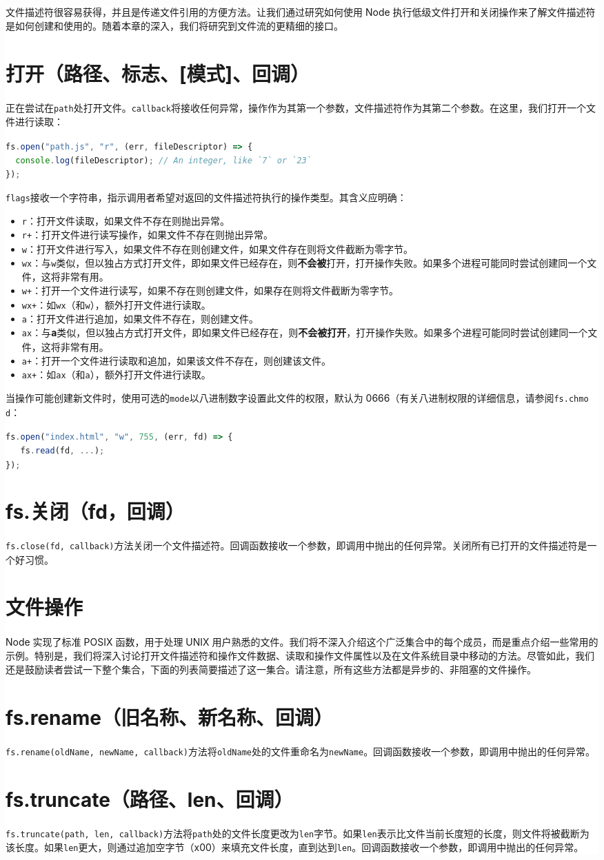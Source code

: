 文件描述符很容易获得，并且是传递文件引用的方便方法。让我们通过研究如何使用 Node 执行低级文件打开和关闭操作来了解文件描述符是如何创建和使用的。随着本章的深入，我们将研究到文件流的更精细的接口。

# 打开（路径、标志、[模式]、回调）

正在尝试在`path`处打开文件。`callback`将接收任何异常，操作作为其第一个参数，文件描述符作为其第二个参数。在这里，我们打开一个文件进行读取：

```js
fs.open("path.js", "r", (err, fileDescriptor) => { 
  console.log(fileDescriptor); // An integer, like `7` or `23` 
}); 
```

`flags`接收一个字符串，指示调用者希望对返回的文件描述符执行的操作类型。其含义应明确：

*   `r`：打开文件读取，如果文件不存在则抛出异常。
*   `r+`：打开文件进行读写操作，如果文件不存在则抛出异常。
*   `w`：打开文件进行写入，如果文件不存在则创建文件，如果文件存在则将文件截断为零字节。
*   `wx`：与`w`类似，但以独占方式打开文件，即如果文件已经存在，则**不会被**打开，打开操作失败。如果多个进程可能同时尝试创建同一个文件，这将非常有用。
*   `w+`：打开一个文件进行读写，如果不存在则创建文件，如果存在则将文件截断为零字节。
*   `wx+`：如`wx`（和`w`），额外打开文件进行读取。
*   `a`：打开文件进行追加，如果文件不存在，则创建文件。
*   `ax`：与**a**类似，但以独占方式打开文件，即如果文件已经存在，则**不会被打开**，打开操作失败。如果多个进程可能同时尝试创建同一个文件，这将非常有用。
*   `a+`：打开一个文件进行读取和追加，如果该文件不存在，则创建该文件。
*   `ax+`：如`ax`（和`a`），额外打开文件进行读取。

当操作可能创建新文件时，使用可选的`mode`以八进制数字设置此文件的权限，默认为 0666（有关八进制权限的详细信息，请参阅`fs.chmod`：

```js
fs.open("index.html", "w", 755, (err, fd) => { 
   fs.read(fd, ...); 
}); 
```

# fs.关闭（fd，回调）

`fs.close(fd, callback)`方法关闭一个文件描述符。回调函数接收一个参数，即调用中抛出的任何异常。关闭所有已打开的文件描述符是一个好习惯。

# 文件操作

Node 实现了标准 POSIX 函数，用于处理 UNIX 用户熟悉的文件。我们将不深入介绍这个广泛集合中的每个成员，而是重点介绍一些常用的示例。特别是，我们将深入讨论打开文件描述符和操作文件数据、读取和操作文件属性以及在文件系统目录中移动的方法。尽管如此，我们还是鼓励读者尝试一下整个集合，下面的列表简要描述了这一集合。请注意，所有这些方法都是异步的、非阻塞的文件操作。

# fs.rename（旧名称、新名称、回调）

`fs.rename(oldName, newName, callback)`方法将`oldName`处的文件重命名为`newName`。回调函数接收一个参数，即调用中抛出的任何异常。

# fs.truncate（路径、len、回调）

`fs.truncate(path, len, callback)`方法将`path`处的文件长度更改为`len`字节。如果`len`表示比文件当前长度短的长度，则文件将被截断为该长度。如果`len`更大，则通过追加空字节（x00）来填充文件长度，直到达到`len`。回调函数接收一个参数，即调用中抛出的任何异常。
